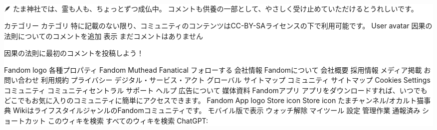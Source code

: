 🪶 たま神社では、霊も人も、ちょっとずつ成仏中。 コメントも供養の一部として、やさしく受け止めていただけるとうれしいです。

カテゴリー
カテゴリ
特に記載のない限り、コミュニティのコンテンツはCC-BY-SAライセンスの下で利用可能です。
User avatar
因果の法則についてのコメントを追加
表示
まだコメントはありません

因果の法則に最初のコメントを投稿しよう！


Fandom logo
各種プロパティ
Fandom
Muthead
Fanatical
フォローする
会社情報
Fandomについて
会社概要
採用情報
メディア掲載
お問い合わせ
利用規約
プライバシー
デジタル・サービス・アクト
グローバル サイトマップ
コミュニティ サイトマップ
Cookies Settings
コミュニティ
コミュニティセントラル
サポート
ヘルプ
広告について
媒体資料
Fandomアプリ
アプリをダウンロードすれば、いつでもどこでもお気に入りのコミュニティに簡単にアクセスできます。
Fandom App logo
Store icon
Store icon
たまチャンネル/オカルト猫事典 WikiはライフスタイルジャンルのFandomコミュニティです。
モバイル版で表示
ウォッチ解除
マイツール
設定
管理作業
通報済み
ショートカット
このウィキを検索
すべてのウィキを検索
ChatGPT:
